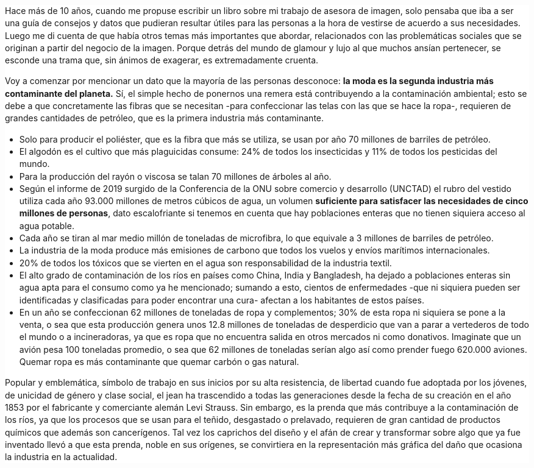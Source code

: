 Hace más de 10 años, cuando me propuse escribir un libro sobre mi trabajo de asesora de imagen, solo pensaba que iba a ser una guía de consejos y datos que pudieran resultar útiles para las personas a la hora de vestirse de acuerdo a sus necesidades. Luego me di cuenta de que había otros temas más importantes que abordar, relacionados con las problemáticas sociales que se originan a partir del negocio de la imagen. Porque detrás del mundo de glamour y lujo al que muchos ansían pertenecer, se esconde una trama que, sin ánimos de exagerar, es extremadamente cruenta.

Voy a comenzar por mencionar un dato que la mayoría de las personas desconoce: **la moda es la segunda industria más contaminante del planeta.** Sí, el simple hecho de ponernos una remera está contribuyendo a la contaminación ambiental; esto se debe a que concretamente las fibras que se necesitan -para confeccionar las telas con las que se hace la ropa-, requieren de grandes cantidades de petróleo, que es la primera industria más contaminante.

<ul class="items-list">
  <li>Solo para producir el poliéster, que es la fibra que más se utiliza, se usan por año 70 millones de barriles de petróleo.
  </li>
  <li>
  El algodón es el cultivo que más plaguicidas consume: 24% de todos los insecticidas y 11% de todos los pesticidas del mundo.
  </li>
  <li>
  Para la producción del rayón o viscosa se talan 70 millones de árboles al año.
  </li>
  <li>
  Según el informe de 2019 surgido de la Conferencia de la ONU sobre comercio y desarrollo (UNCTAD) el rubro del vestido utiliza cada año 93.000 millones de metros cúbicos de agua, un volumen <strong>suficiente para satisfacer las necesidades de cinco millones de personas</strong>, dato escalofriante si tenemos en cuenta que hay poblaciones enteras que no tienen siquiera acceso al agua potable.</li>
  <li>Cada año se tiran al mar medio millón de toneladas de microfibra, lo que equivale a 3 millones de barriles de petróleo.</li>
  <li>La industria de la moda produce más emisiones de carbono que todos los vuelos y envíos marítimos internacionales.</li>
  <li>20% de todos los tóxicos que se vierten en el agua son responsabilidad de la industria textil.</li>
  <li>El alto grado de contaminación de los ríos en países como China, India y Bangladesh, ha dejado a poblaciones enteras sin agua apta para el consumo como ya he mencionado; sumando a esto, cientos de enfermedades -que ni siquiera pueden ser identificadas y clasificadas para poder encontrar una cura- afectan a los habitantes de estos países.</li>
  <li>En un año se confeccionan 62 millones de toneladas de ropa y complementos; 30% de esta ropa ni siquiera se pone a la venta, o sea que esta producción genera unos 12.8 millones de toneladas de desperdicio que van a parar a vertederos de todo el mundo o a incineradoras, ya que es ropa que no encuentra salida en otros mercados ni como donativos. Imaginate que un avión pesa 100 toneladas promedio, o sea que 62 millones de toneladas serían algo así como prender fuego 620.000 aviones. Quemar ropa es más contaminante que quemar carbón o gas natural.</li>
</ul>

Popular y emblemática, símbolo de trabajo en sus inicios por su alta resistencia, de libertad cuando fue adoptada por los jóvenes, de unicidad de género y clase social, el jean ha trascendido a todas las generaciones desde la fecha de su creación en el año 1853 por el fabricante y comerciante alemán Levi Strauss. Sin embargo, es la prenda que más contribuye a la contaminación de los ríos, ya que los procesos que se usan para el teñido, desgastado o prelavado, requieren de gran cantidad de productos químicos que además son cancerígenos. Tal vez los caprichos del diseño y el afán de crear y transformar sobre algo que ya fue inventado llevó a que esta prenda, noble en sus orígenes, se convirtiera en la representación más gráfica del daño que ocasiona la industria en la actualidad.
